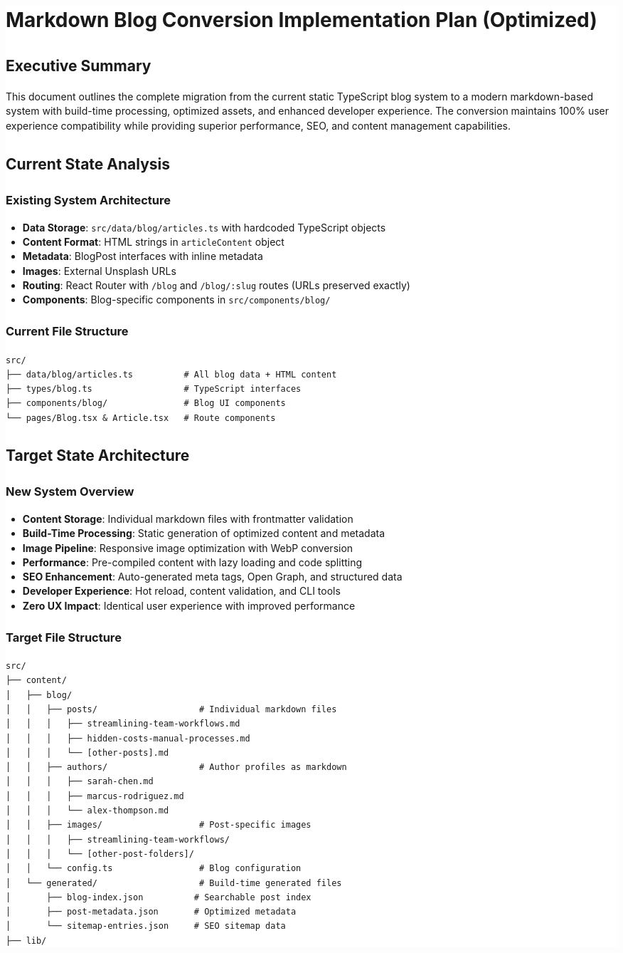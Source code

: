 # Markdown Blog Conversion Implementation Plan (Optimized)

## Executive Summary
This document outlines the complete migration from the current static TypeScript blog system to a modern markdown-based system with build-time processing, optimized assets, and enhanced developer experience. The conversion maintains 100% user experience compatibility while providing superior performance, SEO, and content management capabilities.

## Current State Analysis

### Existing System Architecture
- **Data Storage**: `src/data/blog/articles.ts` with hardcoded TypeScript objects
- **Content Format**: HTML strings in `articleContent` object
- **Metadata**: BlogPost interfaces with inline metadata
- **Images**: External Unsplash URLs
- **Routing**: React Router with `/blog` and `/blog/:slug` routes (URLs preserved exactly)
- **Components**: Blog-specific components in `src/components/blog/`

### Current File Structure
```
src/
├── data/blog/articles.ts          # All blog data + HTML content
├── types/blog.ts                  # TypeScript interfaces
├── components/blog/               # Blog UI components
└── pages/Blog.tsx & Article.tsx   # Route components
```

## Target State Architecture

### New System Overview
- **Content Storage**: Individual markdown files with frontmatter validation
- **Build-Time Processing**: Static generation of optimized content and metadata
- **Image Pipeline**: Responsive image optimization with WebP conversion
- **Performance**: Pre-compiled content with lazy loading and code splitting
- **SEO Enhancement**: Auto-generated meta tags, Open Graph, and structured data
- **Developer Experience**: Hot reload, content validation, and CLI tools
- **Zero UX Impact**: Identical user experience with improved performance

### Target File Structure
```
src/
├── content/
│   ├── blog/
│   │   ├── posts/                    # Individual markdown files
│   │   │   ├── streamlining-team-workflows.md
│   │   │   ├── hidden-costs-manual-processes.md
│   │   │   └── [other-posts].md
│   │   ├── authors/                  # Author profiles as markdown
│   │   │   ├── sarah-chen.md
│   │   │   ├── marcus-rodriguez.md
│   │   │   └── alex-thompson.md
│   │   ├── images/                   # Post-specific images
│   │   │   ├── streamlining-team-workflows/
│   │   │   └── [other-post-folders]/
│   │   └── config.ts                 # Blog configuration
│   └── generated/                    # Build-time generated files
│       ├── blog-index.json          # Searchable post index
│       ├── post-metadata.json       # Optimized metadata
│       └── sitemap-entries.json     # SEO sitemap data
├── lib/
```